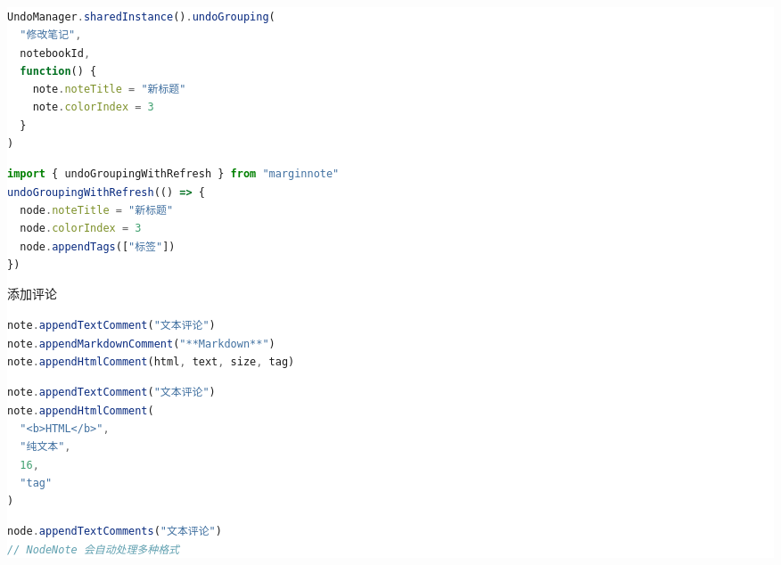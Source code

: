 </td>
<td>

```javascript
UndoManager.sharedInstance().undoGrouping(
  "修改笔记",
  notebookId,
  function() {
    note.noteTitle = "新标题"
    note.colorIndex = 3
  }
)
```

</td>
<td>

```typescript
import { undoGroupingWithRefresh } from "marginnote"
undoGroupingWithRefresh(() => {
  node.noteTitle = "新标题"
  node.colorIndex = 3
  node.appendTags(["标签"])
})
```

</td>
</tr>
<tr>
<td>添加评论</td>
<td>

```javascript
note.appendTextComment("文本评论")
note.appendMarkdownComment("**Markdown**")
note.appendHtmlComment(html, text, size, tag)
```

</td>
<td>

```javascript
note.appendTextComment("文本评论")
note.appendHtmlComment(
  "<b>HTML</b>",
  "纯文本",
  16,
  "tag"
)
```

</td>
<td>

```typescript
node.appendTextComments("文本评论")
// NodeNote 会自动处理多种格式
```
